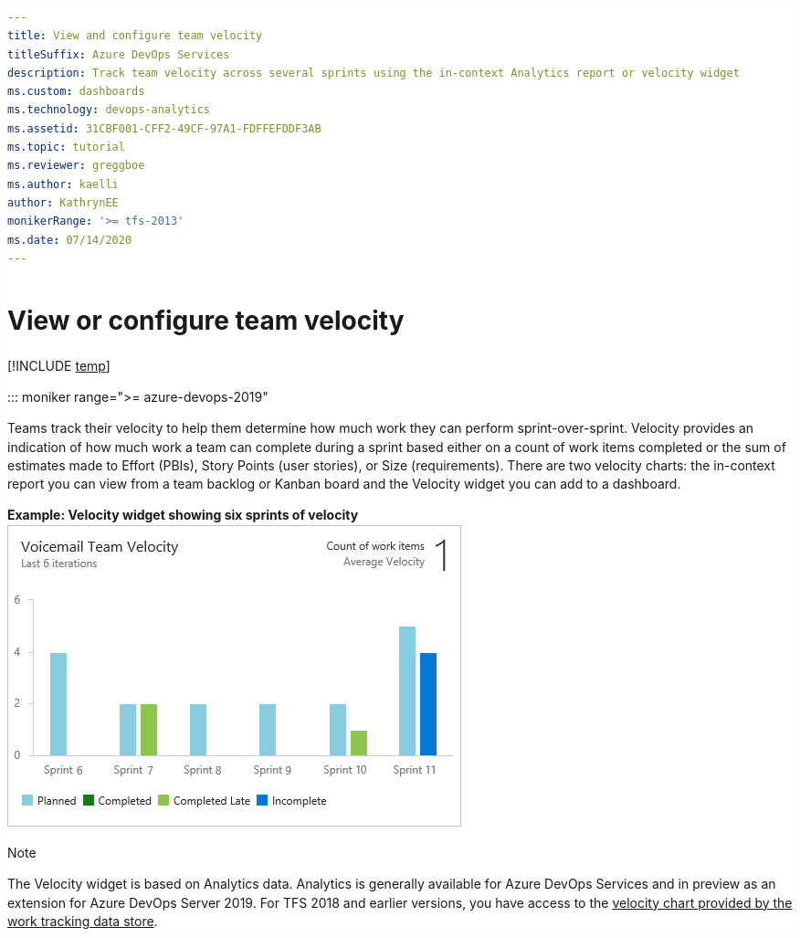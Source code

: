 ```yaml
---
title: View and configure team velocity
titleSuffix: Azure DevOps Services 
description: Track team velocity across several sprints using the in-context Analytics report or velocity widget    
ms.custom: dashboards   
ms.technology: devops-analytics  
ms.assetid: 31CBF001-CFF2-49CF-97A1-FDFFEFDDF3AB
ms.topic: tutorial
ms.reviewer: greggboe
ms.author: kaelli
author: KathrynEE
monikerRange: '>= tfs-2013' 
ms.date: 07/14/2020
---
```



# View or configure team velocity

[!INCLUDE [temp](../includes/version-azure-devops-all.md)]

::: moniker range=">= azure-devops-2019" 

Teams track their velocity to help them determine how much work they can perform sprint-over-sprint. Velocity provides an indication of how much work a team can complete during a sprint based either on a count of work items completed or the sum of estimates made to Effort (PBIs), Story Points (user stories), or Size (requirements). There are two velocity charts: the in-context report you can view from a team backlog or Kanban board and the Velocity widget you can add to a dashboard. 

**Example: Velocity widget showing six sprints of velocity**  
![6 sprint velocity widget](media/team-velocity-six-iterations.png) 

> [!NOTE]
> The Velocity widget is based on Analytics data. Analytics is generally available for Azure DevOps Services and in preview as an extension for Azure DevOps Server 2019. For TFS 2018 and earlier versions, you have access to the [velocity chart provided by the work tracking data store](#velocity-chart).
